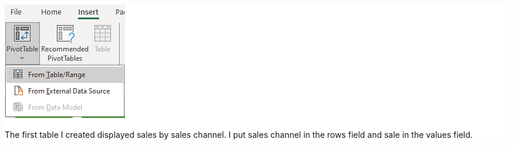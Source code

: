 <img src=https://github.com/WilliamJMora/SalesDashboard/blob/main/Pictures/PivotTable1.png>

The first table I created displayed sales by sales channel. I put sales channel in the rows field and sale in the values field.
